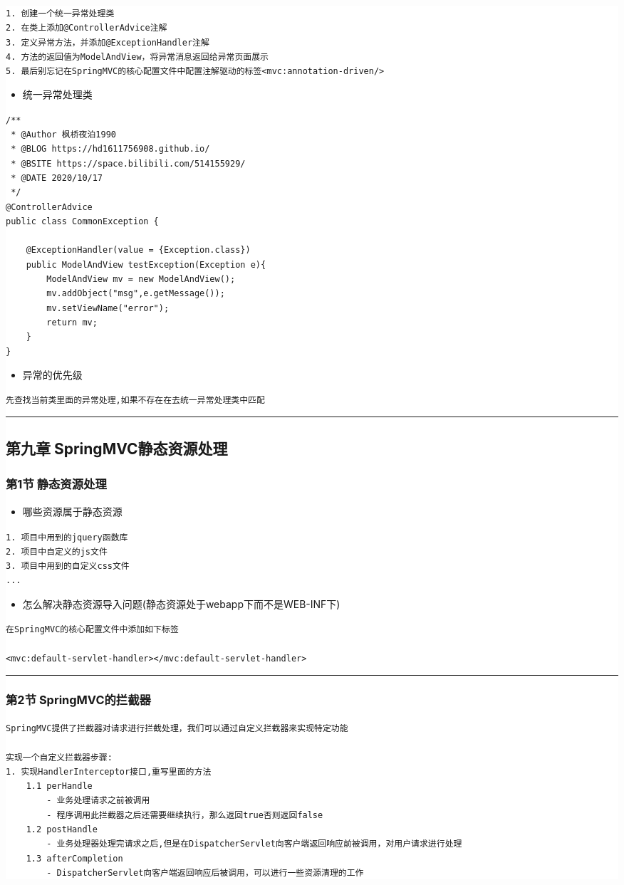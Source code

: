 ```
1. 创建一个统一异常处理类
2. 在类上添加@ControllerAdvice注解
3. 定义异常方法，并添加@ExceptionHandler注解
4. 方法的返回值为ModelAndView，将异常消息返回给异常页面展示
5. 最后别忘记在SpringMVC的核心配置文件中配置注解驱动的标签<mvc:annotation-driven/>
```
* 统一异常处理类
```
/**
 * @Author 枫桥夜泊1990
 * @BLOG https://hd1611756908.github.io/
 * @BSITE https://space.bilibili.com/514155929/
 * @DATE 2020/10/17
 */
@ControllerAdvice
public class CommonException {

    @ExceptionHandler(value = {Exception.class})
    public ModelAndView testException(Exception e){
        ModelAndView mv = new ModelAndView();
        mv.addObject("msg",e.getMessage());
        mv.setViewName("error");
        return mv;
    }
}
```
* 异常的优先级
```
先查找当前类里面的异常处理,如果不存在在去统一异常处理类中匹配
```
---
## 第九章 SpringMVC静态资源处理

### 第1节 静态资源处理

* 哪些资源属于静态资源
```
1. 项目中用到的jquery函数库
2. 项目中自定义的js文件
3. 项目中用到的自定义css文件
...
```

* 怎么解决静态资源导入问题(静态资源处于webapp下而不是WEB-INF下)
```
在SpringMVC的核心配置文件中添加如下标签

<mvc:default-servlet-handler></mvc:default-servlet-handler>
```
---
### 第2节 SpringMVC的拦截器
```
SpringMVC提供了拦截器对请求进行拦截处理，我们可以通过自定义拦截器来实现特定功能

实现一个自定义拦截器步骤:
1. 实现HandlerInterceptor接口,重写里面的方法
    1.1 perHandle
        - 业务处理请求之前被调用
        - 程序调用此拦截器之后还需要继续执行，那么返回true否则返回false
    1.2 postHandle
        - 业务处理器处理完请求之后,但是在DispatcherServlet向客户端返回响应前被调用，对用户请求进行处理
    1.3 afterCompletion
        - DispatcherServlet向客户端返回响应后被调用，可以进行一些资源清理的工作
```